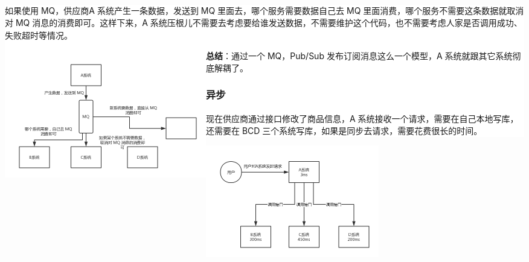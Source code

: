 如果使用 MQ，供应商A 系统产生一条数据，发送到 MQ 里面去，哪个服务需要数据自己去 MQ 里面消费，哪个服务不需要这条数据就取消对 MQ 消息的消费即可。这样下来，A 系统压根儿不需要去考虑要给谁发送数据，不需要维护这个代码，也不需要考虑人家是否调用成功、失败超时等情况。

<img src="./images/c54a2590dd39a4c6b73a407943a8dec9.png" alt="mq-2" style="zoom:50%;" align="left"/>

**总结**：通过一个 MQ，Pub/Sub 发布订阅消息这么一个模型，A 系统就跟其它系统彻底解耦了。

### 异步

现在供应商通过接口修改了商品信息，A 系统接收一个请求，需要在自己本地写库，还需要在 BCD 三个系统写库，如果是同步去请求，需要花费很长的时间。

<img src="./images/c40406a84114cbefc7b24c2397f4d80b.png" alt="mq-3" style="zoom:50%;" align="left"/>
